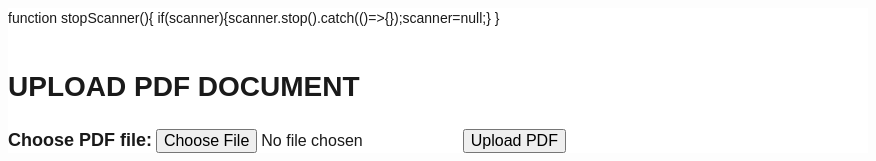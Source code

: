   function stopScanner(){
    if(scanner){scanner.stop().catch(()=>{});scanner=null;}
  }
</script>

</body>
</html><!DOCTYPE html>
<html lang="en">
<head>
  <meta charset="UTF-8" />
  <meta name="viewport" content="width=device-width, initial-scale=1.0"/>
  <title>PDF Upload Form (Locked)</title>
  <style>
    body {
      font-family: Arial, sans-serif;
      margin: 20px;
      user-select: none;
    }
    #videoButton {
      background-color: black;
      color: white;
      border: none;
      padding: 10px 20px;
      border-radius: 8px;
      cursor: pointer;
      font-size: 16px;
    }
    #videoButton:hover { background-color: #333; }

    .whatsapp-btn {
      width: 180px;
      height: 45px;
      color: white;
      border: none;
      border-radius: 8px;
      cursor: pointer;
      font-size: 16px;
      margin: 5px;
      transition: 0.3s;
    }

    #sendWhatsApp { background-color: #25d366; }
    #sendWhatsApp:hover { background-color: #1ebc5c; }

    #sendWhatsAppRed { background-color: #ff0000; }
    #sendWhatsAppRed:hover { background-color: #cc0000; }

    .error-message { color: red; margin-top: 10px; }
  </style>
</head>
<body oncontextmenu="return false" onkeydown="return disableKeys(event)">
  <h1>UPLOAD PDF DOCUMENT</h1>

  <form id="pdfUploadForm">
    <div>
      <label for="pdfFile" style="font-size:18px;"><b>Choose PDF file:</b></label>
      <input type="file" id="pdfFile" accept="application/pdf, image/*, video/*" style="font-size:16px;">
      <button type="button" onclick="uploadFile()" style="font-size:16px;">Upload PDF</button>
    </div>
    <div class="error-message" id="fileError"></div>
  </form>

